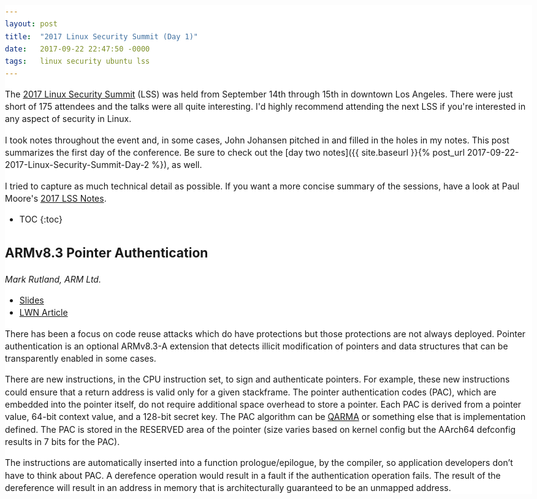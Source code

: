 ```yaml
---
layout: post
title:  "2017 Linux Security Summit (Day 1)"
date:   2017-09-22 22:47:50 -0000
tags:   linux security ubuntu lss
---
```


The [2017 Linux Security Summit](http://events.linuxfoundation.org/events/linux-security-summit) (LSS)
was held from September 14th through 15th in downtown Los Angeles. There were
just short of 175 attendees and the talks were all quite interesting. I'd
highly recommend attending the next LSS if you're interested in any aspect of
security in Linux.

I took notes throughout the event and, in some cases, John Johansen pitched in
and filled in the holes in my notes. This post summarizes the first day of the
conference. Be sure to check out the [day two notes]({{ site.baseurl }}{% post_url 2017-09-22-2017-Linux-Security-Summit-Day-2 %}), as well.

I tried to capture as much technical detail as possible. If you want a more
concise summary of the sessions, have a look at Paul Moore's
[2017 LSS Notes](http://www.paul-moore.com/blog/d/2017/09/linux-security-summit.html).

* TOC
{:toc}

## ARMv8.3 Pointer Authentication
*Mark Rutland, ARM Ltd.*

- [Slides](https://events.linuxfoundation.org/sites/events/files/slides/slides_23.pdf)
- [LWN Article](https://lwn.net/Articles/718888/)

There has been a focus on code reuse attacks which do have protections but
those protections are not always deployed. Pointer authentication is an
optional ARMv8.3-A extension that detects illicit modification of pointers and
data structures that can be transparently enabled in some cases.

There are new instructions, in the CPU instruction set, to sign and
authenticate pointers. For example, these new instructions could ensure that a
return address is valid only for a given stackframe. The pointer authentication
codes (PAC), which are embedded into the pointer itself, do not require
additional space overhead to store a pointer. Each PAC is derived from a
pointer value, 64-bit context value, and a 128-bit secret key. The PAC
algorithm can be [QARMA](https://tosc.iacr.org/index.php/ToSC/article/view/583)
or something else that is implementation defined. The PAC is stored in the
RESERVED area of the pointer (size varies based on kernel config but the
AArch64 defconfig results in 7 bits for the PAC).

The instructions are automatically inserted into a function prologue/epilogue,
by the compiler, so application developers don’t have to think about PAC. A
derefence operation would result in a fault if the authentication operation
fails.  The result of the dereference will result in an address in memory that
is architecturally guaranteed to be an unmapped address.
